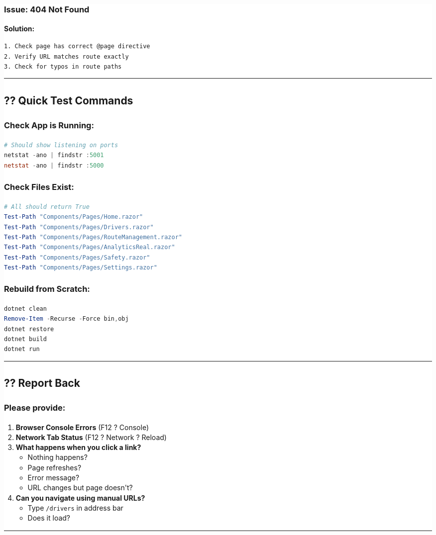 ### Issue: 404 Not Found
**Solution:**
```
1. Check page has correct @page directive
2. Verify URL matches route exactly
3. Check for typos in route paths
```

---

## ?? Quick Test Commands

### Check App is Running:
```powershell
# Should show listening on ports
netstat -ano | findstr :5001
netstat -ano | findstr :5000
```

### Check Files Exist:
```powershell
# All should return True
Test-Path "Components/Pages/Home.razor"
Test-Path "Components/Pages/Drivers.razor"
Test-Path "Components/Pages/RouteManagement.razor"
Test-Path "Components/Pages/AnalyticsReal.razor"
Test-Path "Components/Pages/Safety.razor"
Test-Path "Components/Pages/Settings.razor"
```

### Rebuild from Scratch:
```powershell
dotnet clean
Remove-Item -Recurse -Force bin,obj
dotnet restore
dotnet build
dotnet run
```

---

## ?? Report Back

### Please provide:
1. **Browser Console Errors** (F12 ? Console)
2. **Network Tab Status** (F12 ? Network ? Reload)
3. **What happens when you click a link?**
   - Nothing happens?
   - Page refreshes?
   - Error message?
   - URL changes but page doesn't?
4. **Can you navigate using manual URLs?**
   - Type `/drivers` in address bar
   - Does it load?

---